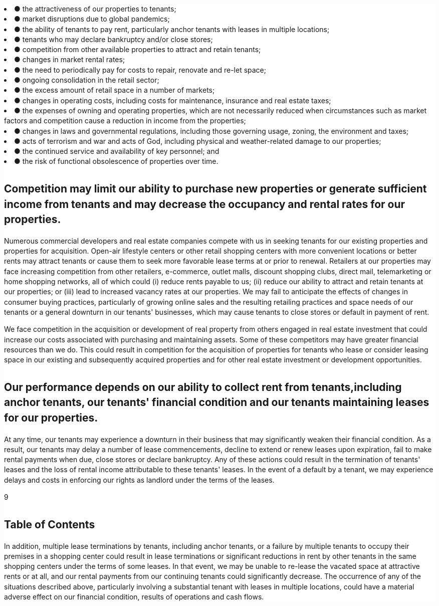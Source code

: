 <li>● the attractiveness of our properties to tenants;</li>
<li>● market disruptions due to global pandemics;</li>
<li>● the ability of tenants to pay rent, particularly anchor tenants with leases in multiple locations;</li>
<li>● tenants who may declare bankruptcy and/or close stores;</li>
<li>● competition from other available properties to attract and retain tenants;</li>
<li>● changes in market rental rates;</li>
<li>● the need to periodically pay for costs to repair, renovate and re-let space;</li>
<li>● ongoing consolidation in the retail sector;</li>
<li>● the excess amount of retail space in a number of markets;</li>
<li>● changes in operating costs, including costs for maintenance, insurance and real estate taxes;</li>
<li>● the expenses of owning and operating properties, which are not necessarily reduced when circumstances such as market factors and competition cause a reduction in income from the properties;</li>
<li>● changes in laws and governmental regulations, including those governing usage, zoning, the environment and taxes;</li>
<li>● acts of terrorism and war and acts of God, including physical and weather-related damage to our properties;</li>
<li>● the continued service and availability of key personnel; and</li>
<li>● the risk of functional obsolescence of properties over time.</li>
</ul>
<h2>Competition may limit our ability to purchase new properties or generate sufficient income from tenants and may decrease the occupancy and rental rates for our properties.</h2>
<p>Numerous commercial developers and real estate companies compete with us in seeking tenants for our existing properties and properties for acquisition. Open-air lifestyle centers or other retail shopping centers with more convenient locations or better rents may attract tenants or cause them to seek more favorable lease terms at or prior to renewal. Retailers at our properties may face increasing competition from other retailers, e-commerce, outlet malls, discount shopping clubs, direct mail, telemarketing or home shopping networks, all of which could (i) reduce rents payable to us; (ii) reduce our ability to attract and retain tenants at our properties; or (iii) lead to increased vacancy rates at our properties. We may fail to anticipate the effects of changes in consumer buying practices, particularly of growing online sales and the resulting retailing practices and space needs of our tenants or a general downturn in our tenants' businesses, which may cause tenants to close stores or default in payment of rent.</p>
<p>We face competition in the acquisition or development of real property from others engaged in real estate investment that could increase our costs associated with purchasing and maintaining assets. Some of these competitors may have greater financial resources than we do. This could result in competition for the acquisition of properties for tenants who lease or consider leasing space in our existing and subsequently acquired properties and for other real estate investment or development opportunities.</p>
<h2>Our performance depends on our ability to collect rent from tenants,including anchor tenants, our tenants' financial condition and our tenants maintaining leases for our properties.</h2>
<p>At any time, our tenants may experience a downturn in their business that may significantly weaken their financial condition. As a result, our tenants may delay a number of lease commencements, decline to extend or renew leases upon expiration, fail to make rental payments when due, close stores or declare bankruptcy. Any of these actions could result in the termination of tenants' leases and the loss of rental income attributable to these tenants' leases. In the event of a default by a tenant, we may experience delays and costs in enforcing our rights as landlord under the terms of the leases.</p>
<p>9</p>
<h2>Table of Contents</h2>
<p>In addition, multiple lease terminations by tenants, including anchor tenants, or a failure by multiple tenants to occupy their premises in a shopping center could result in lease terminations or significant reductions in rent by other tenants in the same shopping centers under the terms of some leases. In that event, we may be unable to re-lease the vacated space at attractive rents or at all, and our rental payments from our continuing tenants could significantly decrease. The occurrence of any of the situations described above, particularly involving a substantial tenant with leases in multiple locations, could have a material adverse effect on our financial condition, results of operations and cash flows.</p>